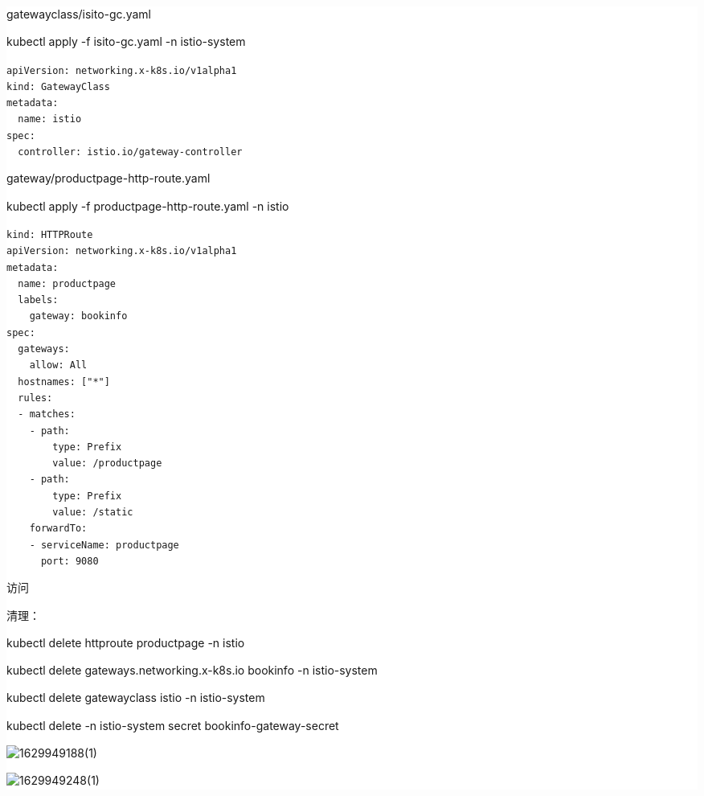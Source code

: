 gatewayclass/isito-gc.yaml

kubectl apply -f isito-gc.yaml -n istio-system

```
apiVersion: networking.x-k8s.io/v1alpha1
kind: GatewayClass
metadata:
  name: istio
spec:
  controller: istio.io/gateway-controller
```

gateway/productpage-http-route.yaml

kubectl apply -f productpage-http-route.yaml -n istio

```
kind: HTTPRoute
apiVersion: networking.x-k8s.io/v1alpha1
metadata:
  name: productpage
  labels:
    gateway: bookinfo
spec:
  gateways:
    allow: All
  hostnames: ["*"]
  rules:
  - matches:
    - path:
        type: Prefix
        value: /productpage
    - path:
        type: Prefix
        value: /static
    forwardTo:
    - serviceName: productpage
      port: 9080
```

访问

清理：

kubectl delete httproute productpage -n istio

kubectl delete gateways.networking.x-k8s.io bookinfo -n istio-system

kubectl delete gatewayclass istio -n istio-system

kubectl delete -n istio-system secret bookinfo-gateway-secret

![1629949188(1)](images/1629949188(1).jpg)

![1629949248(1)](images/1629949248(1).jpg)
